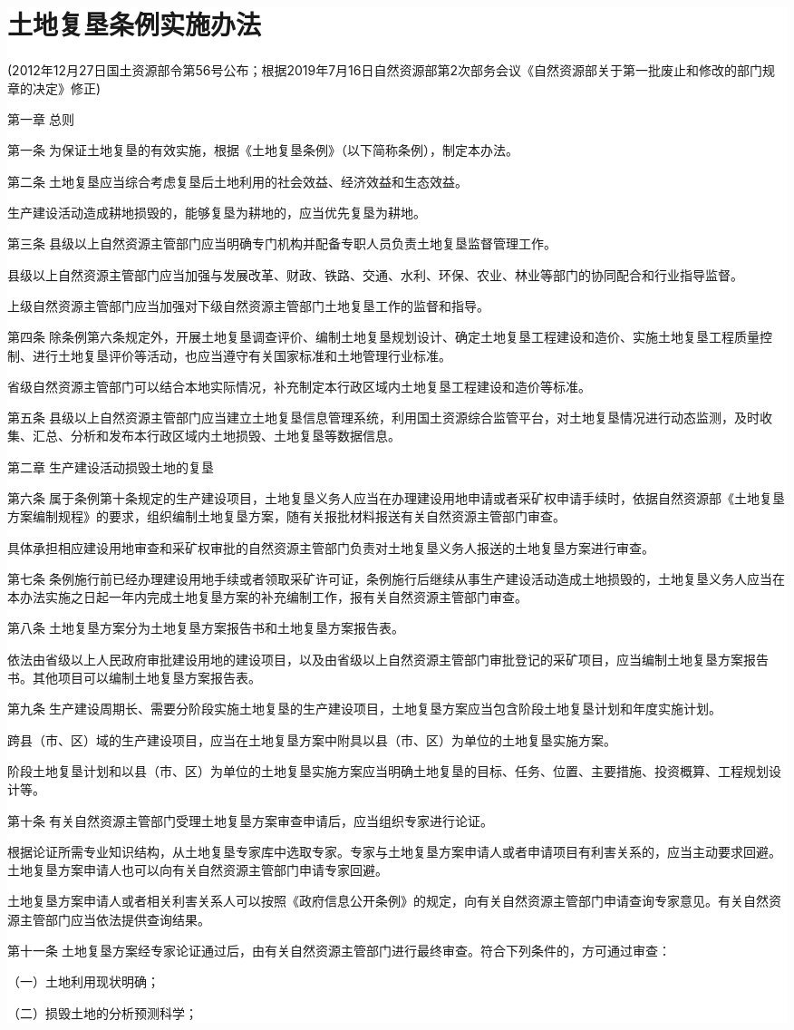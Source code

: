 # 土地复垦条例实施办法

 (2012年12月27日国土资源部令第56号公布；根据2019年7月16日自然资源部第2次部务会议《自然资源部关于第一批废止和修改的部门规章的决定》修正)





第一章  总则



第一条  为保证土地复垦的有效实施，根据《土地复垦条例》（以下简称条例），制定本办法。

第二条  土地复垦应当综合考虑复垦后土地利用的社会效益、经济效益和生态效益。

生产建设活动造成耕地损毁的，能够复垦为耕地的，应当优先复垦为耕地。

第三条  县级以上自然资源主管部门应当明确专门机构并配备专职人员负责土地复垦监督管理工作。

县级以上自然资源主管部门应当加强与发展改革、财政、铁路、交通、水利、环保、农业、林业等部门的协同配合和行业指导监督。

上级自然资源主管部门应当加强对下级自然资源主管部门土地复垦工作的监督和指导。

第四条  除条例第六条规定外，开展土地复垦调查评价、编制土地复垦规划设计、确定土地复垦工程建设和造价、实施土地复垦工程质量控制、进行土地复垦评价等活动，也应当遵守有关国家标准和土地管理行业标准。

省级自然资源主管部门可以结合本地实际情况，补充制定本行政区域内土地复垦工程建设和造价等标准。

第五条  县级以上自然资源主管部门应当建立土地复垦信息管理系统，利用国土资源综合监管平台，对土地复垦情况进行动态监测，及时收集、汇总、分析和发布本行政区域内土地损毁、土地复垦等数据信息。
 


第二章  生产建设活动损毁土地的复垦
 


第六条  属于条例第十条规定的生产建设项目，土地复垦义务人应当在办理建设用地申请或者采矿权申请手续时，依据自然资源部《土地复垦方案编制规程》的要求，组织编制土地复垦方案，随有关报批材料报送有关自然资源主管部门审查。

具体承担相应建设用地审查和采矿权审批的自然资源主管部门负责对土地复垦义务人报送的土地复垦方案进行审查。

第七条  条例施行前已经办理建设用地手续或者领取采矿许可证，条例施行后继续从事生产建设活动造成土地损毁的，土地复垦义务人应当在本办法实施之日起一年内完成土地复垦方案的补充编制工作，报有关自然资源主管部门审查。

第八条  土地复垦方案分为土地复垦方案报告书和土地复垦方案报告表。

依法由省级以上人民政府审批建设用地的建设项目，以及由省级以上自然资源主管部门审批登记的采矿项目，应当编制土地复垦方案报告书。其他项目可以编制土地复垦方案报告表。

第九条  生产建设周期长、需要分阶段实施土地复垦的生产建设项目，土地复垦方案应当包含阶段土地复垦计划和年度实施计划。

跨县（市、区）域的生产建设项目，应当在土地复垦方案中附具以县（市、区）为单位的土地复垦实施方案。

阶段土地复垦计划和以县（市、区）为单位的土地复垦实施方案应当明确土地复垦的目标、任务、位置、主要措施、投资概算、工程规划设计等。

第十条  有关自然资源主管部门受理土地复垦方案审查申请后，应当组织专家进行论证。

根据论证所需专业知识结构，从土地复垦专家库中选取专家。专家与土地复垦方案申请人或者申请项目有利害关系的，应当主动要求回避。土地复垦方案申请人也可以向有关自然资源主管部门申请专家回避。

土地复垦方案申请人或者相关利害关系人可以按照《政府信息公开条例》的规定，向有关自然资源主管部门申请查询专家意见。有关自然资源主管部门应当依法提供查询结果。

第十一条  土地复垦方案经专家论证通过后，由有关自然资源主管部门进行最终审查。符合下列条件的，方可通过审查：

（一）土地利用现状明确；

（二）损毁土地的分析预测科学；
